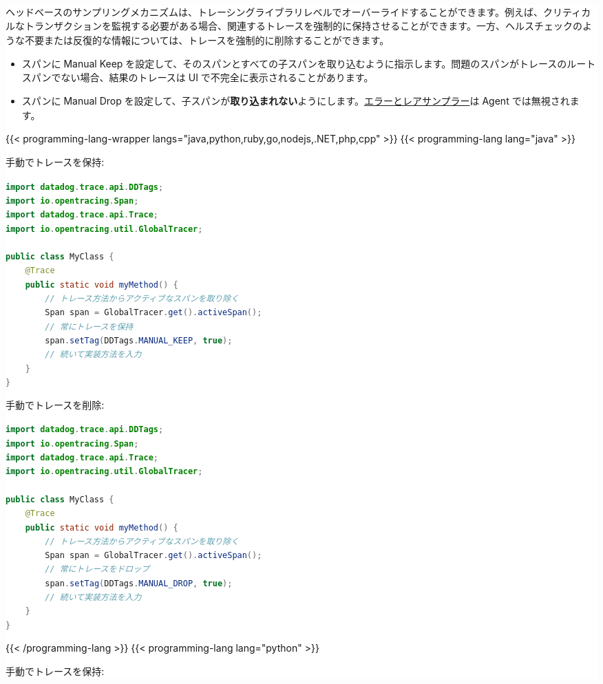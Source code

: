 ヘッドベースのサンプリングメカニズムは、トレーシングライブラリレベルでオーバーライドすることができます。例えば、クリティカルなトランザクションを監視する必要がある場合、関連するトレースを強制的に保持させることができます。一方、ヘルスチェックのような不要または反復的な情報については、トレースを強制的に削除することができます。

- スパンに Manual Keep を設定して、そのスパンとすべての子スパンを取り込むように指示します。問題のスパンがトレースのルートスパンでない場合、結果のトレースは UI で不完全に表示されることがあります。

- スパンに Manual Drop を設定して、子スパンが**取り込まれない**ようにします。[エラーとレアサンプラー](#error-and-rare-traces)は Agent では無視されます。

{{< programming-lang-wrapper langs="java,python,ruby,go,nodejs,.NET,php,cpp" >}}
{{< programming-lang lang="java" >}}

手動でトレースを保持:

```java
import datadog.trace.api.DDTags;
import io.opentracing.Span;
import datadog.trace.api.Trace;
import io.opentracing.util.GlobalTracer;

public class MyClass {
    @Trace
    public static void myMethod() {
        // トレース方法からアクティブなスパンを取り除く
        Span span = GlobalTracer.get().activeSpan();
        // 常にトレースを保持
        span.setTag(DDTags.MANUAL_KEEP, true);
        // 続いて実装方法を入力
    }
}
```

手動でトレースを削除:

```java
import datadog.trace.api.DDTags;
import io.opentracing.Span;
import datadog.trace.api.Trace;
import io.opentracing.util.GlobalTracer;

public class MyClass {
    @Trace
    public static void myMethod() {
        // トレース方法からアクティブなスパンを取り除く
        Span span = GlobalTracer.get().activeSpan();
        // 常にトレースをドロップ
        span.setTag(DDTags.MANUAL_DROP, true);
        // 続いて実装方法を入力
    }
}
```

{{< /programming-lang >}}
{{< programming-lang lang="python" >}}

手動でトレースを保持:
